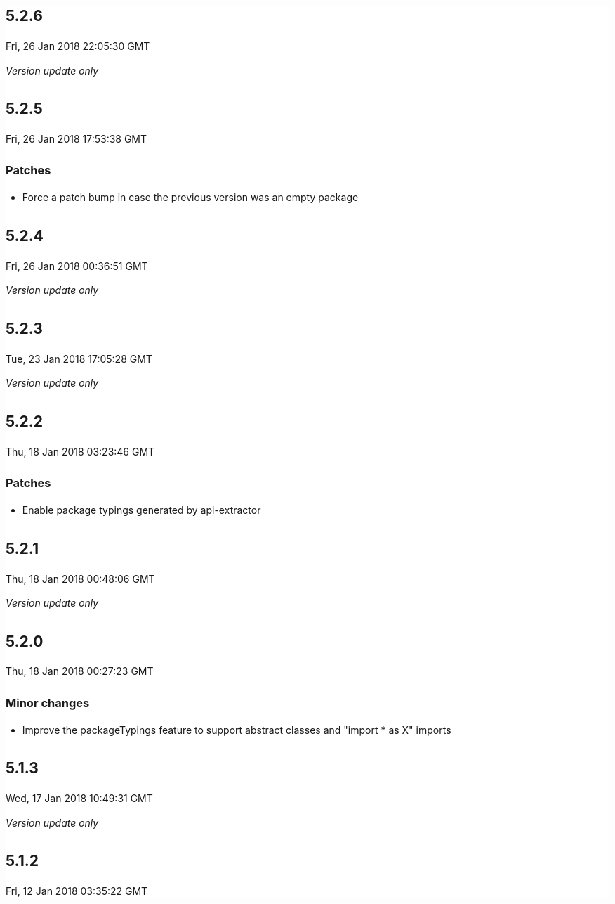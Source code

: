 ## 5.2.6
Fri, 26 Jan 2018 22:05:30 GMT

_Version update only_

## 5.2.5
Fri, 26 Jan 2018 17:53:38 GMT

### Patches

- Force a patch bump in case the previous version was an empty package

## 5.2.4
Fri, 26 Jan 2018 00:36:51 GMT

_Version update only_

## 5.2.3
Tue, 23 Jan 2018 17:05:28 GMT

_Version update only_

## 5.2.2
Thu, 18 Jan 2018 03:23:46 GMT

### Patches

- Enable package typings generated by api-extractor

## 5.2.1
Thu, 18 Jan 2018 00:48:06 GMT

_Version update only_

## 5.2.0
Thu, 18 Jan 2018 00:27:23 GMT

### Minor changes

- Improve the packageTypings feature to support abstract classes and "import * as X" imports

## 5.1.3
Wed, 17 Jan 2018 10:49:31 GMT

_Version update only_

## 5.1.2
Fri, 12 Jan 2018 03:35:22 GMT
